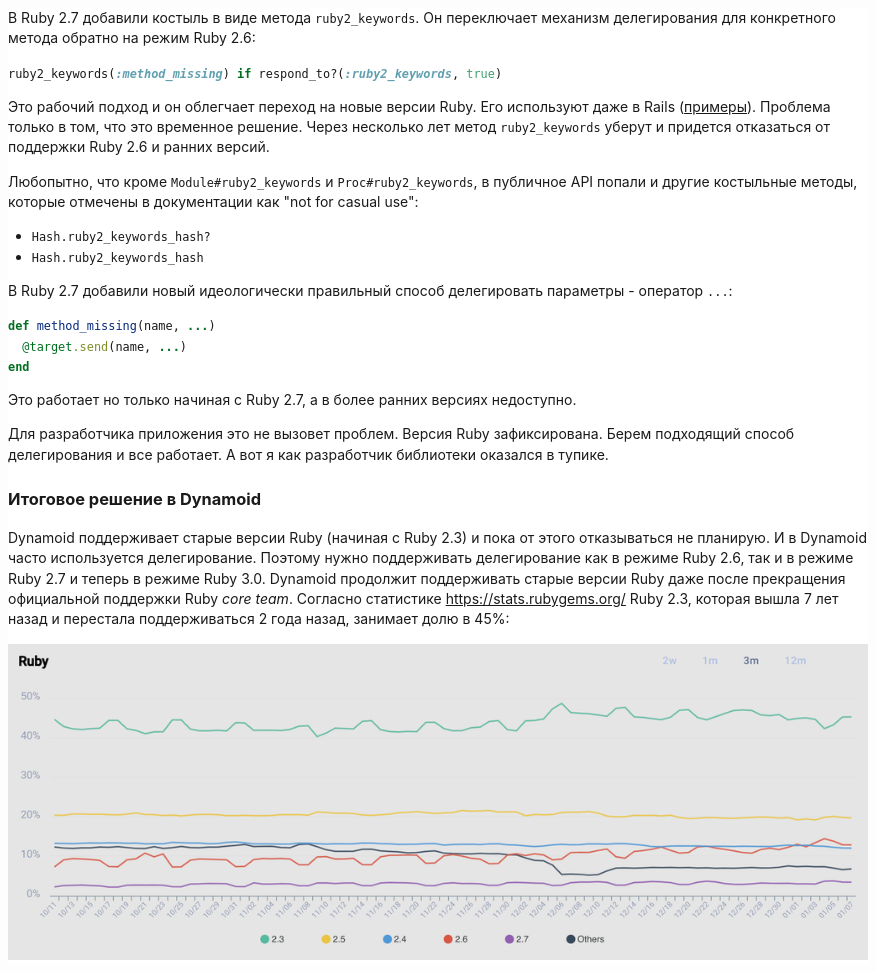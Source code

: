 В Ruby 2.7 добавили костыль в виде метода
`ruby2_keywords`. Он переключает механизм делегирования для конкретного
метода обратно на режим Ruby 2.6:

```ruby
ruby2_keywords(:method_missing) if respond_to?(:ruby2_keywords, true)
```

Это рабочий подход и он облегчает переход на новые версии Ruby. Его
используют даже в Rails
([примеры](https://github.com/rails/rails/search?p=2&q=ruby2_keywords)).
Проблема только в том, что это временное решение. Через несколько лет
метод `ruby2_keywords` уберут и придется отказаться от поддержки Ruby
2.6 и ранних версий.

Любопытно, что кроме `Module#ruby2_keywords` и `Proc#ruby2_keywords`, в
публичное API попали и другие костыльные методы, которые отмечены в
документации как "not for casual use":
* `Hash.ruby2_keywords_hash?`
* `Hash.ruby2_keywords_hash `

В Ruby 2.7 добавили новый идеологически правильный способ делегировать
параметры - оператор `...`:

```ruby
def method_missing(name, ...)
  @target.send(name, ...)
end
```

Это работает но только начиная с Ruby 2.7, а в более ранних версиях недоступно.

Для разработчика приложения это не вызовет проблем.
Версия Ruby зафиксирована. Берем подходящий способ делегирования и все
работает. А вот я как разработчик библиотеки оказался в тупике.


### Итоговое решение в Dynamoid

Dynamoid поддерживает старые версии Ruby (начиная с Ruby 2.3) и пока от
этого отказываться не планирую. И в Dynamoid часто используется
делегирование. Поэтому нужно поддерживать делегирование как в режиме
Ruby 2.6, так и в режиме Ruby 2.7 и теперь в режиме Ruby 3.0. Dynamoid
продолжит поддерживать старые версии Ruby даже после прекращения
официальной поддержки Ruby _core team_. Согласно статистике <https://stats.rubygems.org/>
Ruby 2.3, которая вышла 7 лет назад и перестала поддерживаться 2 года
назад, занимает долю в 45%:

<img src="/assets/images/2021-02-06-issue-with-keyword-arguments-in-ruby-3/versions_statistics.png" style="width: 100%; margin-left: auto; margin-right: auto;" />
